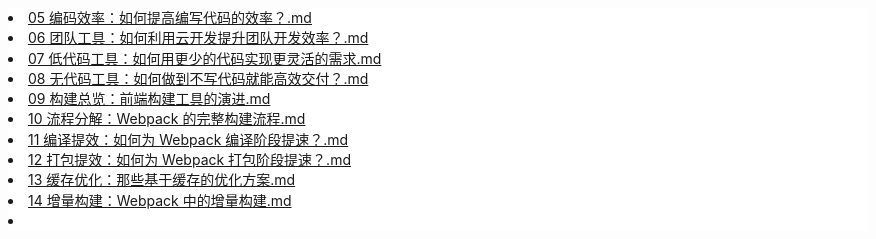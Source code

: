 <li>
<a class="menu-item" href="/%e4%b8%93%e6%a0%8f/%e5%89%8d%e7%ab%af%e5%b7%a5%e7%a8%8b%e5%8c%96%e7%b2%be%e8%ae%b2-%e5%ae%8c/05%20%20%e7%bc%96%e7%a0%81%e6%95%88%e7%8e%87%ef%bc%9a%e5%a6%82%e4%bd%95%e6%8f%90%e9%ab%98%e7%bc%96%e5%86%99%e4%bb%a3%e7%a0%81%e7%9a%84%e6%95%88%e7%8e%87%ef%bc%9f.md" id="05  编码效率：如何提高编写代码的效率？.md">05  编码效率：如何提高编写代码的效率？.md</a>
</li>
<li>
<a class="menu-item" href="/%e4%b8%93%e6%a0%8f/%e5%89%8d%e7%ab%af%e5%b7%a5%e7%a8%8b%e5%8c%96%e7%b2%be%e8%ae%b2-%e5%ae%8c/06%20%20%e5%9b%a2%e9%98%9f%e5%b7%a5%e5%85%b7%ef%bc%9a%e5%a6%82%e4%bd%95%e5%88%a9%e7%94%a8%e4%ba%91%e5%bc%80%e5%8f%91%e6%8f%90%e5%8d%87%e5%9b%a2%e9%98%9f%e5%bc%80%e5%8f%91%e6%95%88%e7%8e%87%ef%bc%9f.md" id="06  团队工具：如何利用云开发提升团队开发效率？.md">06  团队工具：如何利用云开发提升团队开发效率？.md</a>
</li>
<li>
<a class="menu-item" href="/%e4%b8%93%e6%a0%8f/%e5%89%8d%e7%ab%af%e5%b7%a5%e7%a8%8b%e5%8c%96%e7%b2%be%e8%ae%b2-%e5%ae%8c/07%20%20%e4%bd%8e%e4%bb%a3%e7%a0%81%e5%b7%a5%e5%85%b7%ef%bc%9a%e5%a6%82%e4%bd%95%e7%94%a8%e6%9b%b4%e5%b0%91%e7%9a%84%e4%bb%a3%e7%a0%81%e5%ae%9e%e7%8e%b0%e6%9b%b4%e7%81%b5%e6%b4%bb%e7%9a%84%e9%9c%80%e6%b1%82.md" id="07  低代码工具：如何用更少的代码实现更灵活的需求.md">07  低代码工具：如何用更少的代码实现更灵活的需求.md</a>
</li>
<li>
<a class="menu-item" href="/%e4%b8%93%e6%a0%8f/%e5%89%8d%e7%ab%af%e5%b7%a5%e7%a8%8b%e5%8c%96%e7%b2%be%e8%ae%b2-%e5%ae%8c/08%20%20%e6%97%a0%e4%bb%a3%e7%a0%81%e5%b7%a5%e5%85%b7%ef%bc%9a%e5%a6%82%e4%bd%95%e5%81%9a%e5%88%b0%e4%b8%8d%e5%86%99%e4%bb%a3%e7%a0%81%e5%b0%b1%e8%83%bd%e9%ab%98%e6%95%88%e4%ba%a4%e4%bb%98%ef%bc%9f.md" id="08  无代码工具：如何做到不写代码就能高效交付？.md">08  无代码工具：如何做到不写代码就能高效交付？.md</a>
</li>
<li>
<a class="menu-item" href="/%e4%b8%93%e6%a0%8f/%e5%89%8d%e7%ab%af%e5%b7%a5%e7%a8%8b%e5%8c%96%e7%b2%be%e8%ae%b2-%e5%ae%8c/09%20%20%e6%9e%84%e5%bb%ba%e6%80%bb%e8%a7%88%ef%bc%9a%e5%89%8d%e7%ab%af%e6%9e%84%e5%bb%ba%e5%b7%a5%e5%85%b7%e7%9a%84%e6%bc%94%e8%bf%9b.md" id="09  构建总览：前端构建工具的演进.md">09  构建总览：前端构建工具的演进.md</a>
</li>
<li>
<a class="menu-item" href="/%e4%b8%93%e6%a0%8f/%e5%89%8d%e7%ab%af%e5%b7%a5%e7%a8%8b%e5%8c%96%e7%b2%be%e8%ae%b2-%e5%ae%8c/10%20%20%e6%b5%81%e7%a8%8b%e5%88%86%e8%a7%a3%ef%bc%9aWebpack%20%e7%9a%84%e5%ae%8c%e6%95%b4%e6%9e%84%e5%bb%ba%e6%b5%81%e7%a8%8b.md" id="10  流程分解：Webpack 的完整构建流程.md">10  流程分解：Webpack 的完整构建流程.md</a>
</li>
<li>
<a class="menu-item" href="/%e4%b8%93%e6%a0%8f/%e5%89%8d%e7%ab%af%e5%b7%a5%e7%a8%8b%e5%8c%96%e7%b2%be%e8%ae%b2-%e5%ae%8c/11%20%20%e7%bc%96%e8%af%91%e6%8f%90%e6%95%88%ef%bc%9a%e5%a6%82%e4%bd%95%e4%b8%ba%20Webpack%20%e7%bc%96%e8%af%91%e9%98%b6%e6%ae%b5%e6%8f%90%e9%80%9f%ef%bc%9f.md" id="11  编译提效：如何为 Webpack 编译阶段提速？.md">11  编译提效：如何为 Webpack 编译阶段提速？.md</a>
</li>
<li>
<a class="menu-item" href="/%e4%b8%93%e6%a0%8f/%e5%89%8d%e7%ab%af%e5%b7%a5%e7%a8%8b%e5%8c%96%e7%b2%be%e8%ae%b2-%e5%ae%8c/12%20%20%e6%89%93%e5%8c%85%e6%8f%90%e6%95%88%ef%bc%9a%e5%a6%82%e4%bd%95%e4%b8%ba%20Webpack%20%e6%89%93%e5%8c%85%e9%98%b6%e6%ae%b5%e6%8f%90%e9%80%9f%ef%bc%9f.md" id="12  打包提效：如何为 Webpack 打包阶段提速？.md">12  打包提效：如何为 Webpack 打包阶段提速？.md</a>
</li>
<li>
<a class="menu-item" href="/%e4%b8%93%e6%a0%8f/%e5%89%8d%e7%ab%af%e5%b7%a5%e7%a8%8b%e5%8c%96%e7%b2%be%e8%ae%b2-%e5%ae%8c/13%20%20%e7%bc%93%e5%ad%98%e4%bc%98%e5%8c%96%ef%bc%9a%e9%82%a3%e4%ba%9b%e5%9f%ba%e4%ba%8e%e7%bc%93%e5%ad%98%e7%9a%84%e4%bc%98%e5%8c%96%e6%96%b9%e6%a1%88.md" id="13  缓存优化：那些基于缓存的优化方案.md">13  缓存优化：那些基于缓存的优化方案.md</a>
</li>
<li>
<a class="menu-item" href="/%e4%b8%93%e6%a0%8f/%e5%89%8d%e7%ab%af%e5%b7%a5%e7%a8%8b%e5%8c%96%e7%b2%be%e8%ae%b2-%e5%ae%8c/14%20%20%e5%a2%9e%e9%87%8f%e6%9e%84%e5%bb%ba%ef%bc%9aWebpack%20%e4%b8%ad%e7%9a%84%e5%a2%9e%e9%87%8f%e6%9e%84%e5%bb%ba.md" id="14  增量构建：Webpack 中的增量构建.md">14  增量构建：Webpack 中的增量构建.md</a>
</li>
<li>